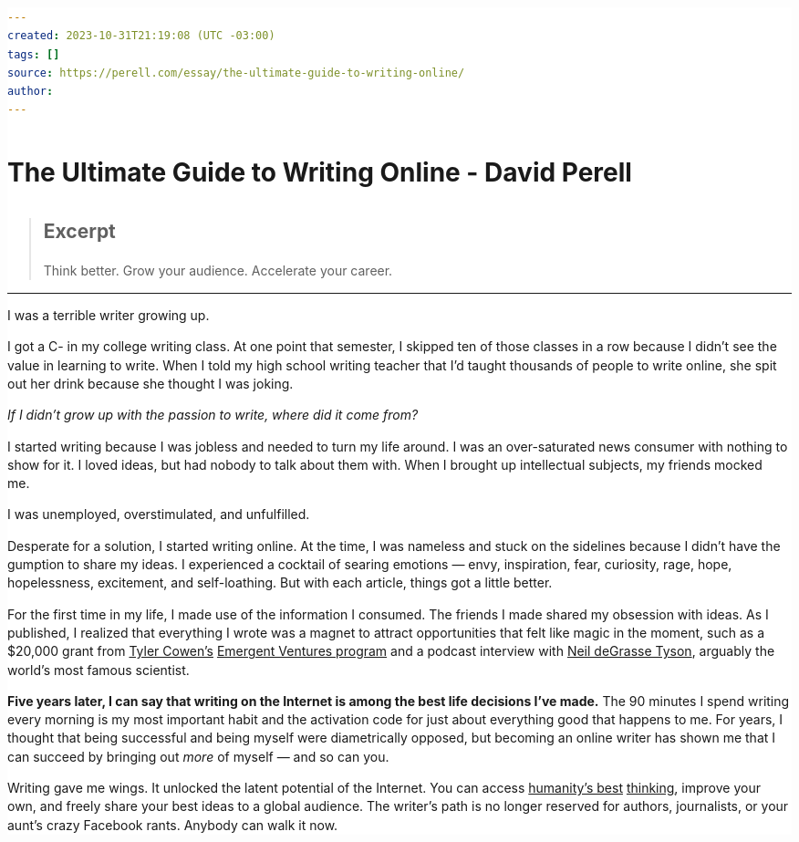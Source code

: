 ```yaml
---
created: 2023-10-31T21:19:08 (UTC -03:00)
tags: []
source: https://perell.com/essay/the-ultimate-guide-to-writing-online/
author: 
---
```


# The Ultimate Guide to Writing Online - David Perell

> ## Excerpt
> Think better. Grow your audience. Accelerate your career.

---
I was a terrible writer growing up.

I got a C- in my college writing class. At one point that semester, I skipped ten of those classes in a row because I didn’t see the value in learning to write. When I told my high school writing teacher that I’d taught thousands of people to write online, she spit out her drink because she thought I was joking.

_If I didn’t grow up with the passion to write, where did it come from?_

I started writing because I was jobless and needed to turn my life around. I was an over-saturated news consumer with nothing to show for it. I loved ideas, but had nobody to talk about them with. When I brought up intellectual subjects, my friends mocked me. 

I was unemployed, overstimulated, and unfulfilled. 

Desperate for a solution, I started writing online. At the time, I was nameless and stuck on the sidelines because I didn’t have the gumption to share my ideas. I experienced a cocktail of searing emotions — envy, inspiration, fear, curiosity, rage, hope, hopelessness, excitement, and self-loathing. But with each article, things got a little better.

For the first time in my life, I made use of the information I consumed. The friends I made shared my obsession with ideas. As I published, I realized that everything I wrote was a magnet to attract opportunities that felt like magic in the moment, such as a $20,000 grant from [Tyler Cowen’s](https://perell.com/podcast/tyler-cowen-production-function/) [Emergent Ventures program](https://www.mercatus.org/emergent-ventures) and a podcast interview with [Neil deGrasse Tyson](https://perell.com/podcast/neil-degrasse-tyson/), arguably the world’s most famous scientist.

**Five years later, I can say that writing on the Internet is among the best life decisions I’ve made.** The 90 minutes I spend writing every morning is my most important habit and the activation code for just about everything good that happens to me. For years, I thought that being successful and being myself were diametrically opposed, but becoming an online writer has shown me that I can succeed by bringing out _more_ of myself — and so can you. 

Writing gave me wings. It unlocked the latent potential of the Internet. You can access [humanity’s best](https://perell.com/essay/how-philosophers-think/) [thinking](https://perell.com/essay/how-philosophers-think/), improve your own, and freely share your best ideas to a global audience. The writer’s path is no longer reserved for authors, journalists, or your aunt’s crazy Facebook rants. Anybody can walk it now.
